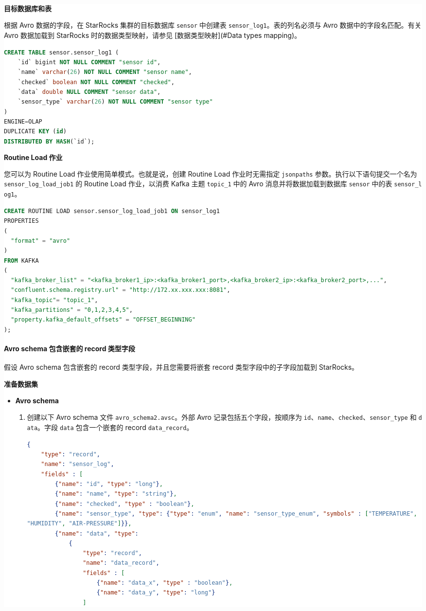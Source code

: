 **目标数据库和表**

根据 Avro 数据的字段，在 StarRocks 集群的目标数据库 `sensor` 中创建表 `sensor_log1`。表的列名必须与 Avro 数据中的字段名匹配。有关 Avro 数据加载到 StarRocks 时的数据类型映射，请参见 [数据类型映射](#Data types mapping)。

```SQL
CREATE TABLE sensor.sensor_log1 ( 
    `id` bigint NOT NULL COMMENT "sensor id",
    `name` varchar(26) NOT NULL COMMENT "sensor name", 
    `checked` boolean NOT NULL COMMENT "checked", 
    `data` double NULL COMMENT "sensor data", 
    `sensor_type` varchar(26) NOT NULL COMMENT "sensor type"
) 
ENGINE=OLAP 
DUPLICATE KEY (id) 
DISTRIBUTED BY HASH(`id`); 
```

**Routine Load 作业**

您可以为 Routine Load 作业使用简单模式。也就是说，创建 Routine Load 作业时无需指定 `jsonpaths` 参数。执行以下语句提交一个名为 `sensor_log_load_job1` 的 Routine Load 作业，以消费 Kafka 主题 `topic_1` 中的 Avro 消息并将数据加载到数据库 `sensor` 中的表 `sensor_log1`。

```sql
CREATE ROUTINE LOAD sensor.sensor_log_load_job1 ON sensor_log1  
PROPERTIES  
(  
  "format" = "avro"  
)  
FROM KAFKA  
(  
  "kafka_broker_list" = "<kafka_broker1_ip>:<kafka_broker1_port>,<kafka_broker2_ip>:<kafka_broker2_port>,...",
  "confluent.schema.registry.url" = "http://172.xx.xxx.xxx:8081",  
  "kafka_topic"= "topic_1",  
  "kafka_partitions" = "0,1,2,3,4,5",  
  "property.kafka_default_offsets" = "OFFSET_BEGINNING"  
);
```

#### Avro schema 包含嵌套的 record 类型字段

假设 Avro schema 包含嵌套的 record 类型字段，并且您需要将嵌套 record 类型字段中的子字段加载到 StarRocks。

**准备数据集**

- **Avro schema**

    1. 创建以下 Avro schema 文件 `avro_schema2.avsc`。外部 Avro 记录包括五个字段，按顺序为 `id`、`name`、`checked`、`sensor_type` 和 `data`。字段 `data` 包含一个嵌套的 record `data_record`。

        ```JSON
        {
            "type": "record",
            "name": "sensor_log",
            "fields" : [
                {"name": "id", "type": "long"},
                {"name": "name", "type": "string"},
                {"name": "checked", "type" : "boolean"},
                {"name": "sensor_type", "type": {"type": "enum", "name": "sensor_type_enum", "symbols" : ["TEMPERATURE", "HUMIDITY", "AIR-PRESSURE"]}},
                {"name": "data", "type": 
                    {
                        "type": "record",
                        "name": "data_record",
                        "fields" : [
                            {"name": "data_x", "type" : "boolean"},
                            {"name": "data_y", "type": "long"}
                        ]